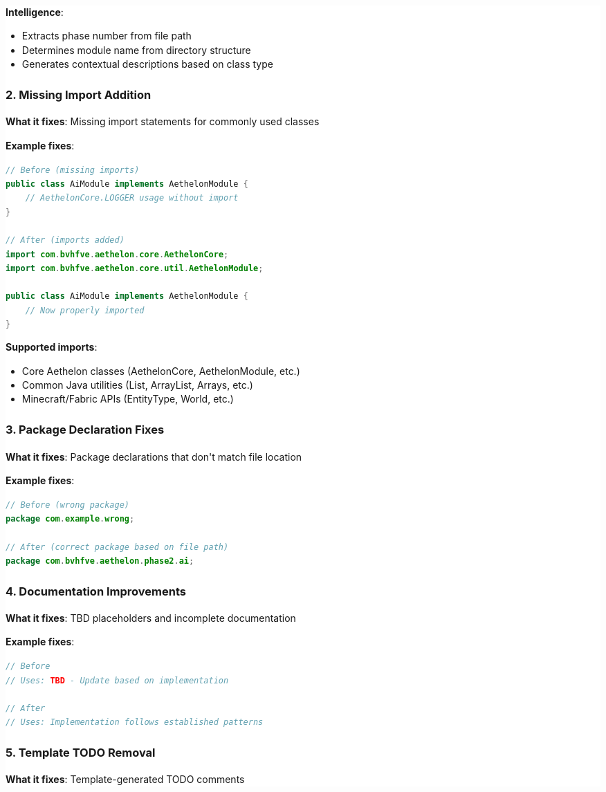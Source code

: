 **Intelligence**: 
- Extracts phase number from file path
- Determines module name from directory structure
- Generates contextual descriptions based on class type

### 2. Missing Import Addition
**What it fixes**: Missing import statements for commonly used classes

**Example fixes**:
```java
// Before (missing imports)
public class AiModule implements AethelonModule {
    // AethelonCore.LOGGER usage without import
}

// After (imports added)
import com.bvhfve.aethelon.core.AethelonCore;
import com.bvhfve.aethelon.core.util.AethelonModule;

public class AiModule implements AethelonModule {
    // Now properly imported
}
```

**Supported imports**:
- Core Aethelon classes (AethelonCore, AethelonModule, etc.)
- Common Java utilities (List, ArrayList, Arrays, etc.)
- Minecraft/Fabric APIs (EntityType, World, etc.)

### 3. Package Declaration Fixes
**What it fixes**: Package declarations that don't match file location

**Example fixes**:
```java
// Before (wrong package)
package com.example.wrong;

// After (correct package based on file path)
package com.bvhfve.aethelon.phase2.ai;
```

### 4. Documentation Improvements
**What it fixes**: TBD placeholders and incomplete documentation

**Example fixes**:
```java
// Before
// Uses: TBD - Update based on implementation

// After  
// Uses: Implementation follows established patterns
```

### 5. Template TODO Removal
**What it fixes**: Template-generated TODO comments

